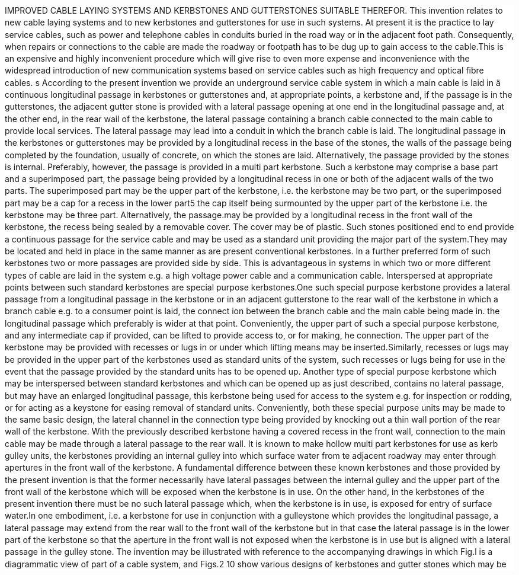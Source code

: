 IMPROVED CABLE LAYING SYSTEMS AND KERBSTONES AND GUTTERSTONES SUITABLE THEREFOR. This invention relates to new cable laying systems and to new kerbstones and gutterstones for use in such systems. At present it is the practice to lay service cables, such as power and telephone cables in conduits buried in the road way or in the adjacent foot path. Consequently, when repairs or connections to the cable are made the roadway or footpath has to be dug up to gain access to the cable.This is an expensive and highly inconvenient procedure which will give rise to even more expense and inconvenience with the widespread introduction of new communication systems based on service cables such as high frequency and optical fibre cables. s According to the present invention we provide an underground service cable system in which a main cable is laid in ä continuous longitudinal passage in kerbstones or gutterstones and, at appropriate points, a kerbstone and, if the passage is in the gutterstones, the adjacent gutter stone is provided with a lateral passage opening at one end in the longitudinal passage and, at the other end, in the rear wail of the kerbstone, the lateral passage containing a branch cable connected to the main cable to provide local services. The lateral passage may lead into a conduit in which the branch cable is laid. The longitudinal passage in the kerbstones or gutterstones may be provided by a longitudinal recess in the base of the stones, the walls of the passage being completed by the foundation, usually of concrete, on which the stones are laid. Alternatively, the passage provided by the stones is internal. Preferably, however, the passage is provided in a multi part kerbstone. Such a kerbstone may comprise a base part and a superimposed part, the passage being provided by a longitudinal recess in one or both of the adjacent walls of the two parts. The superimposed part may be the upper part of the kerbstone, i.e. the kerbstone may be two part, or the superimposed part may be a cap for a recess in the lower part5 the cap itself being surmounted by the upper part of the kerbstone i.e. the kerbstone may be three part. Alternatively, the passage.may be provided by a longitudinal recess in the front wall of the kerbstone, the recess being sealed by a removable cover. The cover may be of plastic. Such stones positioned end to end provide a continuous passage for the service cable and may be used as a standard unit providing the major part of the system.They may be located and held in place in the same manner as are present conventional kerbstones. In a further preferred form of such kerbstones two or more passages are provided side by side. This is advantageous in systems in which two or more different types of cable are laid in the system e.g. a high voltage power cable and a communication cable. Interspersed at appropriate points between such standard kerbstones are special purpose kerbstones.One such special purpose kerbstone provides a lateral passage from a longitudinal passage in the kerbstone or in an adjacent gutterstone to the rear wall of the kerbstone in which a branch cable e.g. to a consumer point is laid, the connect ion between the branch cable and the main cable being made in. the longitudinal passage which preferably is wider at that point. Conveniently, the upper part of such a special purpose kerbstone, and any intermediate cap if provided, can be lifted to provide access to, or for making, he connection. The upper part of the kerbstone may be provided with recesses or lugs in or under which lifting means may be inserted.Similarly, recesses or lugs may be provided in the upper part of the kerbstones used as standard units of the system, such recesses or lugs being for use in the event that the passage provided by the standard units has to be opened up. Another type of special purpose kerbstone which may be interspersed between standard kerbstones and which can be opened up as just described, contains no lateral passage, but may have an enlarged longitudinal passage, this kerbstone being used for access to the system e.g. for inspection or rodding, or for acting as a keystone for easing removal of standard units. Conveniently, both these special purpose units may be made to the same basic design, the lateral channel in the connection type being provided by knocking out a thin wall portion of the rear wall of the kerbstone. With the previously described kerbstone having a covered recess in the front wall, connection to the main cable may be made through a lateral passage to the rear wall. It is known to make hollow multi part kerbstones for use as kerb gulley units, the kerbstones providing an internal gulley into which surface water from te adjacent roadway may enter through apertures in the front wall of the kerbstone. A fundamental difference between these known kerbstones and those provided by the present invention is that the former necessarily have lateral passages between the internal gulley and the upper part of the front wall of the kerbstone which will be exposed when the kerbstone is in use. On the other hand, in the kerbstones of the present invention there must be no such lateral passage which, when the kerbstone is in use, is exposed for entry of surface water.In one embodiment, i.e. a kerbstone for use in conjunction with a gulleystone which provides the longitudinal passage, a lateral passage may extend from the rear wall to the front wall of the kerbstone but in that case the lateral passage is in the lower part of the kerbstone so that the aperture in the front wall is not exposed when the kerbstone is in use but is aligned with a lateral passage in the gulley stone. The invention may be illustrated with reference to the accompanying drawings in which Fig.l is a diagrammatic view of part of a cable system, and Figs.2 10 show various designs of kerbstones and gutter stones which may be